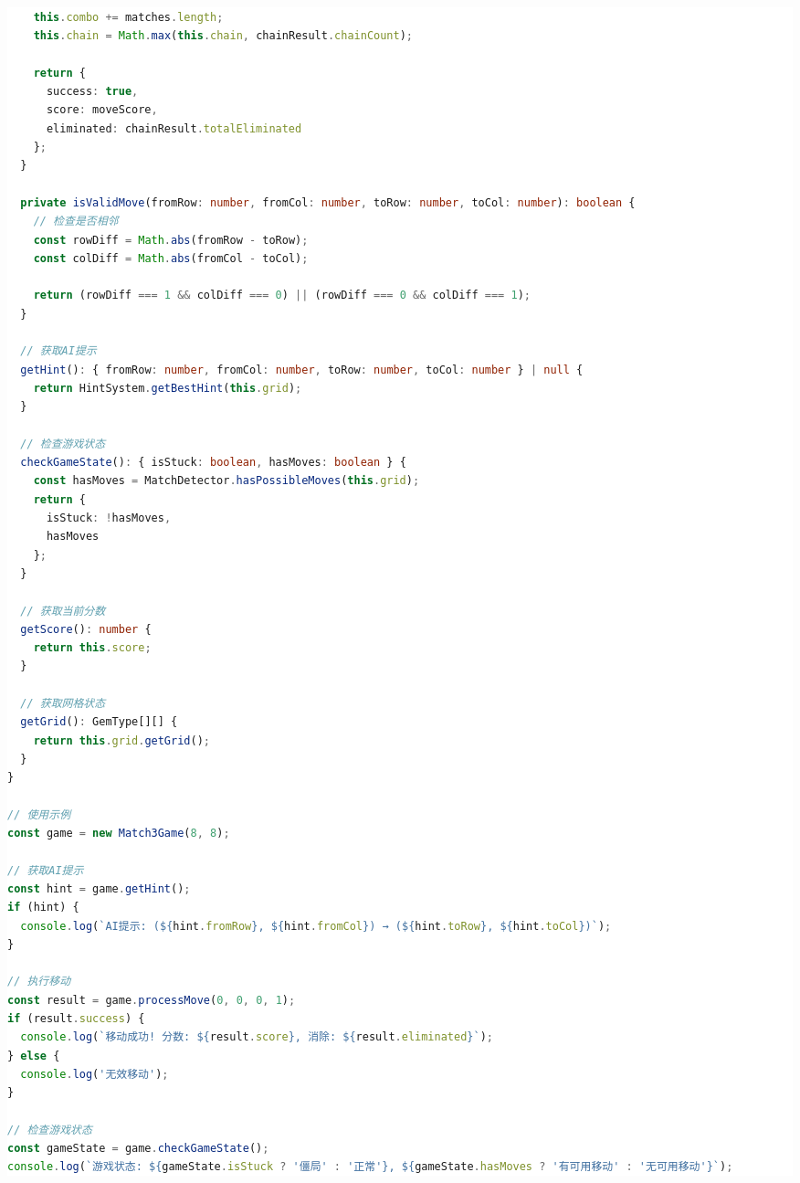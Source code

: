 ```typescript
    this.combo += matches.length;
    this.chain = Math.max(this.chain, chainResult.chainCount);

    return {
      success: true,
      score: moveScore,
      eliminated: chainResult.totalEliminated
    };
  }

  private isValidMove(fromRow: number, fromCol: number, toRow: number, toCol: number): boolean {
    // 检查是否相邻
    const rowDiff = Math.abs(fromRow - toRow);
    const colDiff = Math.abs(fromCol - toCol);

    return (rowDiff === 1 && colDiff === 0) || (rowDiff === 0 && colDiff === 1);
  }

  // 获取AI提示
  getHint(): { fromRow: number, fromCol: number, toRow: number, toCol: number } | null {
    return HintSystem.getBestHint(this.grid);
  }

  // 检查游戏状态
  checkGameState(): { isStuck: boolean, hasMoves: boolean } {
    const hasMoves = MatchDetector.hasPossibleMoves(this.grid);
    return {
      isStuck: !hasMoves,
      hasMoves
    };
  }

  // 获取当前分数
  getScore(): number {
    return this.score;
  }

  // 获取网格状态
  getGrid(): GemType[][] {
    return this.grid.getGrid();
  }
}

// 使用示例
const game = new Match3Game(8, 8);

// 获取AI提示
const hint = game.getHint();
if (hint) {
  console.log(`AI提示: (${hint.fromRow}, ${hint.fromCol}) → (${hint.toRow}, ${hint.toCol})`);
}

// 执行移动
const result = game.processMove(0, 0, 0, 1);
if (result.success) {
  console.log(`移动成功! 分数: ${result.score}, 消除: ${result.eliminated}`);
} else {
  console.log('无效移动');
}

// 检查游戏状态
const gameState = game.checkGameState();
console.log(`游戏状态: ${gameState.isStuck ? '僵局' : '正常'}, ${gameState.hasMoves ? '有可用移动' : '无可用移动'}`);
```